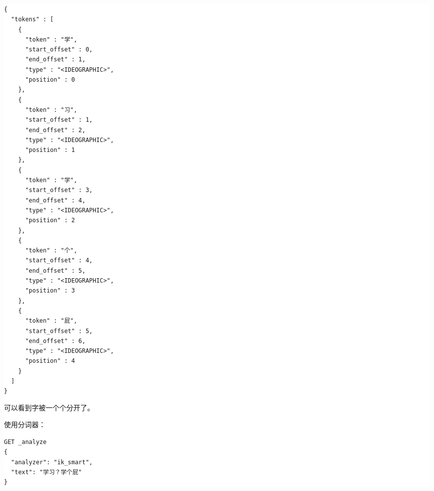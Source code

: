 ```shell
{
  "tokens" : [
    {
      "token" : "学",
      "start_offset" : 0,
      "end_offset" : 1,
      "type" : "<IDEOGRAPHIC>",
      "position" : 0
    },
    {
      "token" : "习",
      "start_offset" : 1,
      "end_offset" : 2,
      "type" : "<IDEOGRAPHIC>",
      "position" : 1
    },
    {
      "token" : "学",
      "start_offset" : 3,
      "end_offset" : 4,
      "type" : "<IDEOGRAPHIC>",
      "position" : 2
    },
    {
      "token" : "个",
      "start_offset" : 4,
      "end_offset" : 5,
      "type" : "<IDEOGRAPHIC>",
      "position" : 3
    },
    {
      "token" : "屁",
      "start_offset" : 5,
      "end_offset" : 6,
      "type" : "<IDEOGRAPHIC>",
      "position" : 4
    }
  ]
}

```

可以看到字被一个个分开了。

使用分词器：

```shell
GET _analyze
{
  "analyzer": "ik_smart",
  "text": "学习？学个屁"
}
```
